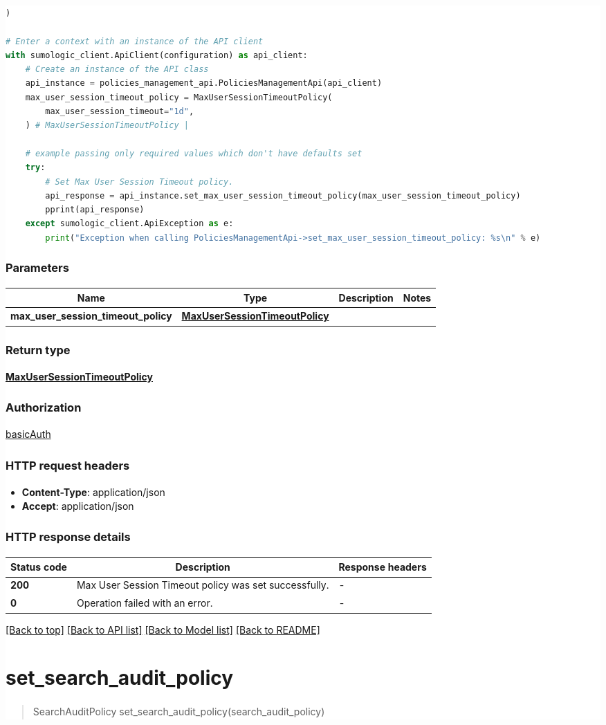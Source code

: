 ```python
)

# Enter a context with an instance of the API client
with sumologic_client.ApiClient(configuration) as api_client:
    # Create an instance of the API class
    api_instance = policies_management_api.PoliciesManagementApi(api_client)
    max_user_session_timeout_policy = MaxUserSessionTimeoutPolicy(
        max_user_session_timeout="1d",
    ) # MaxUserSessionTimeoutPolicy | 

    # example passing only required values which don't have defaults set
    try:
        # Set Max User Session Timeout policy.
        api_response = api_instance.set_max_user_session_timeout_policy(max_user_session_timeout_policy)
        pprint(api_response)
    except sumologic_client.ApiException as e:
        print("Exception when calling PoliciesManagementApi->set_max_user_session_timeout_policy: %s\n" % e)
```


### Parameters

Name | Type | Description  | Notes
------------- | ------------- | ------------- | -------------
 **max_user_session_timeout_policy** | [**MaxUserSessionTimeoutPolicy**](MaxUserSessionTimeoutPolicy.md)|  |

### Return type

[**MaxUserSessionTimeoutPolicy**](MaxUserSessionTimeoutPolicy.md)

### Authorization

[basicAuth](../README.md#basicAuth)

### HTTP request headers

 - **Content-Type**: application/json
 - **Accept**: application/json


### HTTP response details
| Status code | Description | Response headers |
|-------------|-------------|------------------|
**200** | Max User Session Timeout policy was set successfully. |  -  |
**0** | Operation failed with an error. |  -  |

[[Back to top]](#) [[Back to API list]](../README.md#documentation-for-api-endpoints) [[Back to Model list]](../README.md#documentation-for-models) [[Back to README]](../README.md)

# **set_search_audit_policy**
> SearchAuditPolicy set_search_audit_policy(search_audit_policy)
